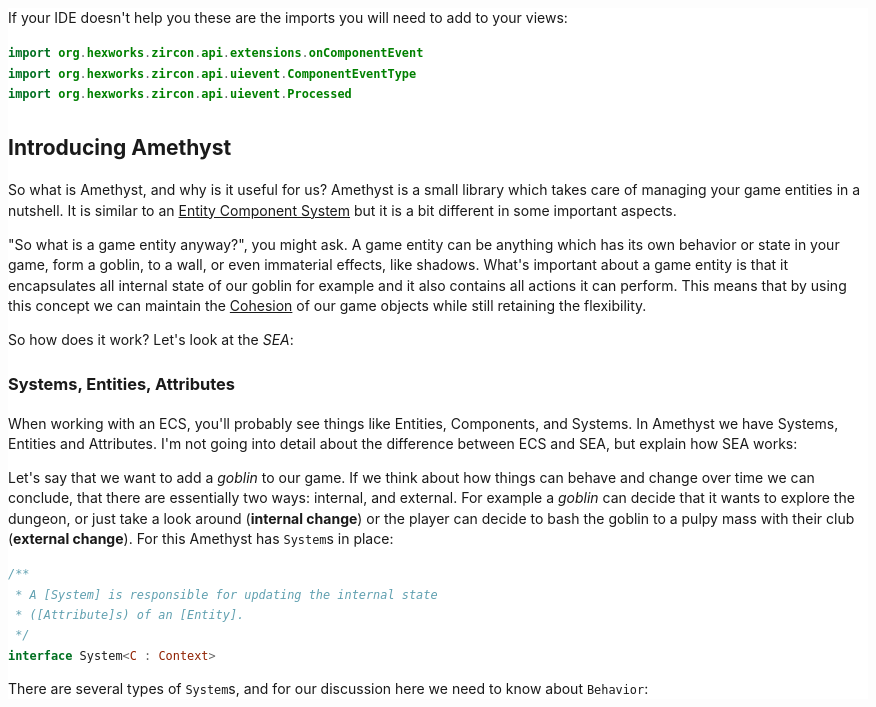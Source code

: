 If your IDE doesn't help you
these are the imports you will need to add to your views:

```kotlin
import org.hexworks.zircon.api.extensions.onComponentEvent
import org.hexworks.zircon.api.uievent.ComponentEventType
import org.hexworks.zircon.api.uievent.Processed
```

## Introducing Amethyst

So what is Amethyst, and why is it useful for us? Amethyst is a small library which takes
care of managing your game entities in a nutshell. It is similar to an [Entity Component System](https://en.wikipedia.org/wiki/Entity_component_system)
but it is a bit different in some important aspects.

"So what is a game entity anyway?", you might ask. A game entity can be anything which has its own behavior or state
in your game, form a goblin, to a wall, or even immaterial effects, like shadows. What's important about a game entity
is that it encapsulates all internal state of our goblin for example and it also contains all actions it can
perform. This means that by using this concept we can maintain the [Cohesion](https://en.wikipedia.org/wiki/Cohesion_(computer_science))
of our game objects while still retaining the flexibility.

So how does it work? Let's look at the *SEA*:

### Systems, Entities, Attributes

When working with an ECS, you'll probably see things like Entities, Components, and Systems. In Amethyst we have
Systems, Entities and Attributes. I'm not going into detail about the difference between ECS and SEA, but explain how
SEA works:

Let's say that we want to add a *goblin* to our game. If we think about how things can behave and change over time
we can conclude, that there are essentially two ways: internal, and external. For example a *goblin* can decide
that it wants to explore the dungeon, or just take a look around (**internal change**) or the player can decide to bash
the goblin to a pulpy mass with their club (**external change**). For this Amethyst has `System`s in place:

```kotlin
/**
 * A [System] is responsible for updating the internal state
 * ([Attribute]s) of an [Entity].
 */
interface System<C : Context>
```

There are several types of `System`s, and for our discussion here we need to know about `Behavior`:
